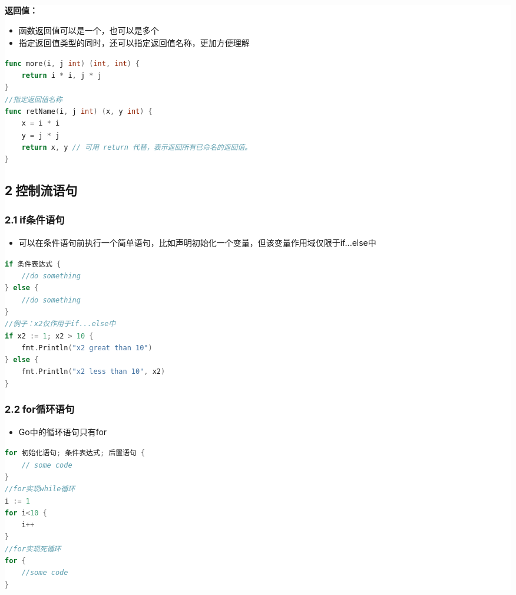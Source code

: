 **返回值：**

- 函数返回值可以是一个，也可以是多个
- 指定返回值类型的同时，还可以指定返回值名称，更加方便理解

```go
func more(i, j int) (int, int) {
    return i * i, j * j
}
//指定返回值名称
func retName(i, j int) (x, y int) {
    x = i * i
    y = j * j
    return x, y // 可用 return 代替，表示返回所有已命名的返回值。
}
```

## 2 控制流语句

### 2.1 if条件语句

- 可以在条件语句前执行一个简单语句，比如声明初始化一个变量，但该变量作用域仅限于if...else中

```go
if 条件表达式 {
    //do something
} else {
    //do something
}
//例子：x2仅作用于if...else中
if x2 := 1; x2 > 10 {
    fmt.Println("x2 great than 10")
} else {
    fmt.Println("x2 less than 10", x2)
}
```

### 2.2 for循环语句

- Go中的循环语句只有for

```go
for 初始化语句; 条件表达式; 后置语句 {
    // some code
}
//for实现while循环
i := 1
for i<10 {
    i++
}
//for实现死循环
for {
    //some code
}
```
